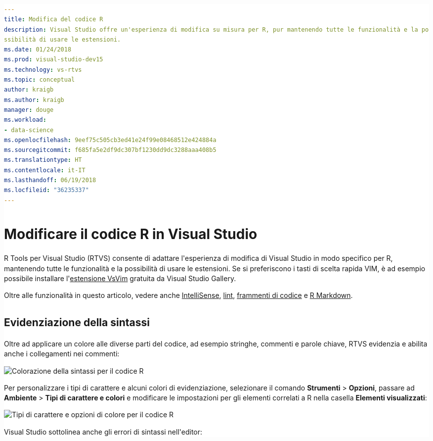 ```yaml
---
title: Modifica del codice R
description: Visual Studio offre un'esperienza di modifica su misura per R, pur mantenendo tutte le funzionalità e la possibilità di usare le estensioni.
ms.date: 01/24/2018
ms.prod: visual-studio-dev15
ms.technology: vs-rtvs
ms.topic: conceptual
author: kraigb
ms.author: kraigb
manager: douge
ms.workload:
- data-science
ms.openlocfilehash: 9eef75c505cb3ed41e24f99e08468512e424884a
ms.sourcegitcommit: f685fa5e2df9dc307bf1230dd9dc3288aaa408b5
ms.translationtype: HT
ms.contentlocale: it-IT
ms.lasthandoff: 06/19/2018
ms.locfileid: "36235337"
---
```

# <a name="edit-r-code-in-visual-studio"></a>Modificare il codice R in Visual Studio

R Tools per Visual Studio (RTVS) consente di adattare l'esperienza di modifica di Visual Studio in modo specifico per R, mantenendo tutte le funzionalità e la possibilità di usare le estensioni. Se si preferiscono i tasti di scelta rapida VIM, è ad esempio possibile installare l'[estensione VsVim](https://visualstudiogallery.msdn.microsoft.com/59ca71b3-a4a3-46ca-8fe1-0e90e3f79329) gratuita da Visual Studio Gallery.

Oltre alle funzionalità in questo articolo, vedere anche [IntelliSense](r-intellisense.md), [lint](linting-r-code.md), [frammenti di codice](code-snippets-for-r.md) e [R Markdown](rmarkdown-with-r-in-visual-studio.md).

## <a name="syntax-highlighting"></a>Evidenziazione della sintassi

Oltre ad applicare un colore alle diverse parti del codice, ad esempio stringhe, commenti e parole chiave, RTVS evidenzia e abilita anche i collegamenti nei commenti:

![Colorazione della sintassi per il codice R](media/editing-syntax-colors.png)

Per personalizzare i tipi di carattere e alcuni colori di evidenziazione, selezionare il comando **Strumenti** > **Opzioni**, passare ad **Ambiente** > **Tipi di carattere e colori** e modificare le impostazioni per gli elementi correlati a R nella casella **Elementi visualizzati**:

![Tipi di carattere e opzioni di colore per il codice R](media/editing-syntax-colors-options.png)

Visual Studio sottolinea anche gli errori di sintassi nell'editor:
